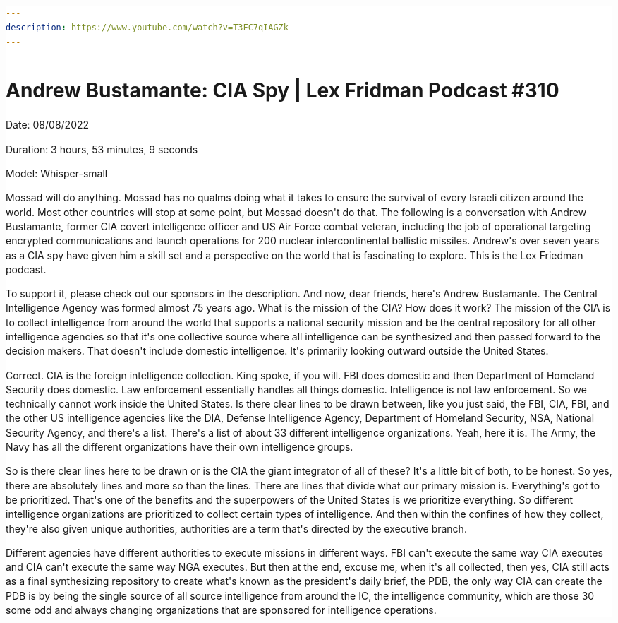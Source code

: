 ```yaml
---
description: https://www.youtube.com/watch?v=T3FC7qIAGZk
---
```


# Andrew Bustamante: CIA Spy | Lex Fridman Podcast #310

Date: 08/08/2022

Duration: 3 hours, 53 minutes, 9 seconds

Model: Whisper-small

Mossad will do anything. Mossad has no qualms doing what it takes to ensure the survival of every Israeli citizen around the world. Most other countries will stop at some point, but Mossad doesn't do that. The following is a conversation with Andrew Bustamante, former CIA covert intelligence officer and US Air Force combat veteran, including the job of operational targeting encrypted communications and launch operations for 200 nuclear intercontinental ballistic missiles. Andrew's over seven years as a CIA spy have given him a skill set and a perspective on the world that is fascinating to explore. This is the Lex Friedman podcast.

To support it, please check out our sponsors in the description. And now, dear friends, here's Andrew Bustamante. The Central Intelligence Agency was formed almost 75 years ago. What is the mission of the CIA? How does it work? The mission of the CIA is to collect intelligence from around the world that supports a national security mission and be the central repository for all other intelligence agencies so that it's one collective source where all intelligence can be synthesized and then passed forward to the decision makers. That doesn't include domestic intelligence. It's primarily looking outward outside the United States.

Correct. CIA is the foreign intelligence collection. King spoke, if you will. FBI does domestic and then Department of Homeland Security does domestic. Law enforcement essentially handles all things domestic. Intelligence is not law enforcement. So we technically cannot work inside the United States. Is there clear lines to be drawn between, like you just said, the FBI, CIA, FBI, and the other US intelligence agencies like the DIA, Defense Intelligence Agency, Department of Homeland Security, NSA, National Security Agency, and there's a list. There's a list of about 33 different intelligence organizations. Yeah, here it is. The Army, the Navy has all the different organizations have their own intelligence groups.

So is there clear lines here to be drawn or is the CIA the giant integrator of all of these? It's a little bit of both, to be honest. So yes, there are absolutely lines and more so than the lines. There are lines that divide what our primary mission is. Everything's got to be prioritized. That's one of the benefits and the superpowers of the United States is we prioritize everything. So different intelligence organizations are prioritized to collect certain types of intelligence. And then within the confines of how they collect, they're also given unique authorities, authorities are a term that's directed by the executive branch.

Different agencies have different authorities to execute missions in different ways. FBI can't execute the same way CIA executes and CIA can't execute the same way NGA executes. But then at the end, excuse me, when it's all collected, then yes, CIA still acts as a final synthesizing repository to create what's known as the president's daily brief, the PDB, the only way CIA can create the PDB is by being the single source of all source intelligence from around the IC, the intelligence community, which are those 30 some odd and always changing organizations that are sponsored for intelligence operations.
